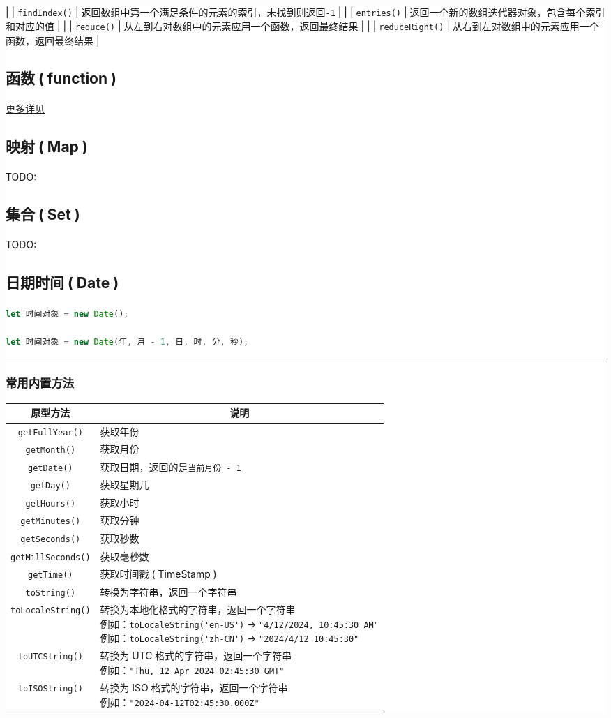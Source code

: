 |            |   `findIndex()`    | 返回数组中第一个满足条件的元素的索引，未找到则返回`-1`  |
|            |    `entries()`     | 返回一个新的数组迭代器对象，包含每个索引和对应的值      |
|            |     `reduce()`     | 从左到右对数组中的元素应用一个函数，返回最终结果        |
|            |  `reduceRight()`   | 从右到左对数组中的元素应用一个函数，返回最终结果        |

## 函数 ( function )

[更多详见](../function.md)

## 映射 ( Map )

TODO:

## 集合 ( Set )

TODO:

## 日期时间 ( Date )

```js
let 时间对象 = new Date();

let 时间对象 = new Date(年, 月 - 1, 日, 时, 分, 秒);
```

---

### 常用内置方法

|      原型方法      | 说明                                                                                                                                                                   |
| :----------------: | ---------------------------------------------------------------------------------------------------------------------------------------------------------------------- |
|  `getFullYear()`   | 获取年份                                                                                                                                                               |
|    `getMonth()`    | 获取月份                                                                                                                                                               |
|    `getDate()`     | 获取日期，返回的是`当前月份 - 1`                                                                                                                                       |
|     `getDay()`     | 获取星期几                                                                                                                                                             |
|    `getHours()`    | 获取小时                                                                                                                                                               |
|   `getMinutes()`   | 获取分钟                                                                                                                                                               |
|   `getSeconds()`   | 获取秒数                                                                                                                                                               |
| `getMillSeconds()` | 获取毫秒数                                                                                                                                                             |
|    `getTime()`     | 获取时间戳 ( TimeStamp )                                                                                                                                               |
|    `toString()`    | 转换为字符串，返回一个字符串                                                                                                                                           |
| `toLocaleString()` | 转换为本地化格式的字符串，返回一个字符串<br/>例如：`toLocaleString('en-US')` → `"4/12/2024, 10:45:30 AM"`<br/>例如：`toLocaleString('zh-CN')` → `"2024/4/12 10:45:30"` |
|  `toUTCString()`   | 转换为 UTC 格式的字符串，返回一个字符串<br/>例如：`"Thu, 12 Apr 2024 02:45:30 GMT"`                                                                                    |
|  `toISOString()`   | 转换为 ISO 格式的字符串，返回一个字符串<br/>例如：`"2024-04-12T02:45:30.000Z"`                                                                                         |
